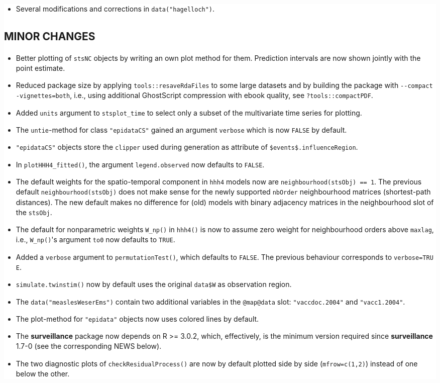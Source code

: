 - Several modifications and corrections in `data("hagelloch")`.

## MINOR CHANGES

- Better plotting of `stsNC` objects by writing an own plot
  method for them. Prediction intervals are now shown jointly with the
  point estimate.

- Reduced package size by applying `tools::resaveRdaFiles`
  to some large datasets and by building the package with
  `--compact-vignettes=both`, i.e., using additional GhostScript
  compression with ebook quality, see `?tools::compactPDF`.

- Added `units` argument to `stsplot_time` to select
  only a subset of the multivariate time series for plotting.

- The `untie`-method for class `"epidataCS"` gained an
  argument `verbose` which is now `FALSE` by default.

- `"epidataCS"` objects store the `clipper` used
  during generation as attribute of `$events$.influenceRegion`.

- In `plotHHH4_fitted()`, the argument `legend.observed`
  now defaults to `FALSE`.

- The default weights for the spatio-temporal component in
  `hhh4` models now are `neighbourhood(stsObj) == 1`.
  The previous default `neighbourhood(stsObj)` does not make
  sense for the newly supported `nbOrder` neighbourhood matrices
  (shortest-path distances). The new default makes no difference for
  (old) models with binary adjacency matrices in the neighbourhood
  slot of the `stsObj`.

- The default for nonparametric weights `W_np()` in
  `hhh4()` is now to assume zero weight for neighbourhood orders
  above `maxlag`, i.e., `W_np()`'s argument `to0` now
  defaults to `TRUE`.

- Added a `verbose` argument to `permutationTest()`,
  which defaults to `FALSE`. The previous behaviour corresponds
  to `verbose=TRUE`.

- `simulate.twinstim()` now by default uses the original
  `data$W` as observation region.

- The `data("measlesWeserEms")` contain two additional
  variables in the `@map@data` slot: `"vaccdoc.2004"` and
  `"vacc1.2004"`.

- The plot-method for `"epidata"` objects now uses colored
  lines by default.

- The **surveillance** package now depends on R >= 3.0.2,
  which, effectively, is the minimum version required since
  **surveillance** 1.7-0 (see the corresponding NEWS below).

- The two diagnostic plots of `checkResidualProcess()` are
  now by default plotted side by side (`mfrow=c(1,2)`) instead of
  one below the other.
